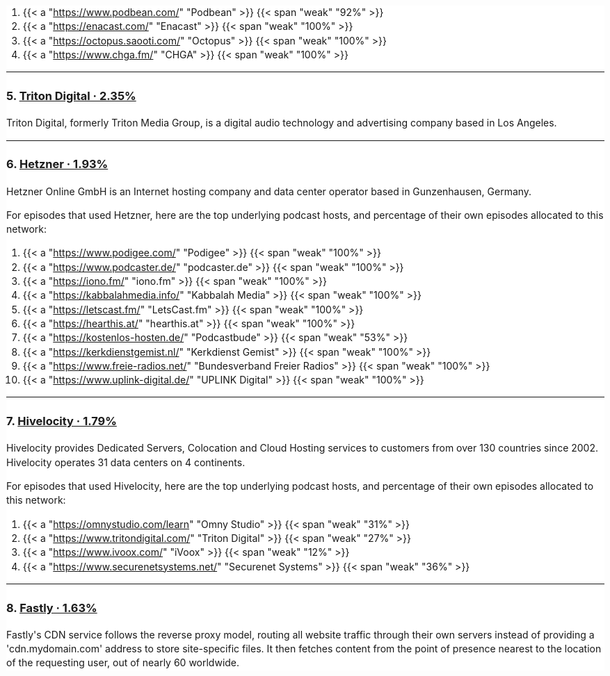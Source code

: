 1. {{< a "https://www.podbean.com/" "Podbean" >}} {{< span "weak" "92%" >}}
2. {{< a "https://enacast.com/" "Enacast" >}} {{< span "weak" "100%" >}}
3. {{< a "https://octopus.saooti.com/" "Octopus" >}} {{< span "weak" "100%" >}}
4. {{< a "https://www.chga.fm/" "CHGA" >}} {{< span "weak" "100%" >}}
---

### 5. [Triton Digital · 2.35%](https://www.tritondigital.com/)

Triton Digital, formerly Triton Media Group, is a digital audio technology and advertising company based in Los Angeles.

---

### 6. [Hetzner · 1.93%](https://www.hetzner.com/)

Hetzner Online GmbH is an Internet hosting company and data center operator based in Gunzenhausen, Germany.

For episodes that used Hetzner, here are the top underlying podcast hosts, and percentage of their own episodes allocated to this network:

1. {{< a "https://www.podigee.com/" "Podigee" >}} {{< span "weak" "100%" >}}
2. {{< a "https://www.podcaster.de/" "podcaster.de" >}} {{< span "weak" "100%" >}}
3. {{< a "https://iono.fm/" "iono.fm" >}} {{< span "weak" "100%" >}}
4. {{< a "https://kabbalahmedia.info/" "Kabbalah Media" >}} {{< span "weak" "100%" >}}
5. {{< a "https://letscast.fm/" "LetsCast.fm" >}} {{< span "weak" "100%" >}}
6. {{< a "https://hearthis.at/" "hearthis.at" >}} {{< span "weak" "100%" >}}
7. {{< a "https://kostenlos-hosten.de/" "Podcastbude" >}} {{< span "weak" "53%" >}}
8. {{< a "https://kerkdienstgemist.nl/" "Kerkdienst Gemist" >}} {{< span "weak" "100%" >}}
9. {{< a "https://www.freie-radios.net/" "Bundesverband Freier Radios" >}} {{< span "weak" "100%" >}}
10. {{< a "https://www.uplink-digital.de/" "UPLINK Digital" >}} {{< span "weak" "100%" >}}
---

### 7. [Hivelocity · 1.79%](https://www.hivelocity.net/)

Hivelocity provides Dedicated Servers, Colocation and Cloud Hosting services to customers from over 130 countries since 2002. Hivelocity operates 31 data centers on 4 continents.

For episodes that used Hivelocity, here are the top underlying podcast hosts, and percentage of their own episodes allocated to this network:

1. {{< a "https://omnystudio.com/learn" "Omny Studio" >}} {{< span "weak" "31%" >}}
2. {{< a "https://www.tritondigital.com/" "Triton Digital" >}} {{< span "weak" "27%" >}}
3. {{< a "https://www.ivoox.com/" "iVoox" >}} {{< span "weak" "12%" >}}
4. {{< a "https://www.securenetsystems.net/" "Securenet Systems" >}} {{< span "weak" "36%" >}}
---

### 8. [Fastly · 1.63%](https://www.fastly.com/products/cdn)

Fastly's CDN service follows the reverse proxy model, routing all website traffic through their own servers instead of providing a 'cdn.mydomain.com' address to store site-specific files. It then fetches content from the point of presence nearest to the location of the requesting user, out of nearly 60 worldwide.
